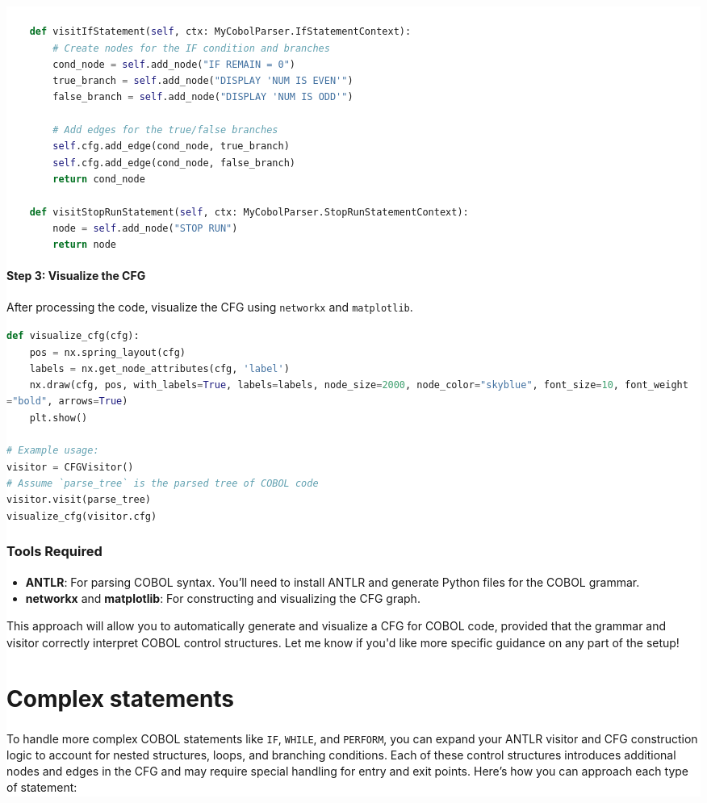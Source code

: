 ```python

    def visitIfStatement(self, ctx: MyCobolParser.IfStatementContext):
        # Create nodes for the IF condition and branches
        cond_node = self.add_node("IF REMAIN = 0")
        true_branch = self.add_node("DISPLAY 'NUM IS EVEN'")
        false_branch = self.add_node("DISPLAY 'NUM IS ODD'")
        
        # Add edges for the true/false branches
        self.cfg.add_edge(cond_node, true_branch)
        self.cfg.add_edge(cond_node, false_branch)
        return cond_node

    def visitStopRunStatement(self, ctx: MyCobolParser.StopRunStatementContext):
        node = self.add_node("STOP RUN")
        return node
```

#### Step 3: Visualize the CFG

After processing the code, visualize the CFG using `networkx` and `matplotlib`.

```python
def visualize_cfg(cfg):
    pos = nx.spring_layout(cfg)
    labels = nx.get_node_attributes(cfg, 'label')
    nx.draw(cfg, pos, with_labels=True, labels=labels, node_size=2000, node_color="skyblue", font_size=10, font_weight="bold", arrows=True)
    plt.show()

# Example usage:
visitor = CFGVisitor()
# Assume `parse_tree` is the parsed tree of COBOL code
visitor.visit(parse_tree)
visualize_cfg(visitor.cfg)
```

### Tools Required

- **ANTLR**: For parsing COBOL syntax. You’ll need to install ANTLR and generate Python files for the COBOL grammar.
- **networkx** and **matplotlib**: For constructing and visualizing the CFG graph.

This approach will allow you to automatically generate and visualize a CFG for COBOL code, provided that the grammar and visitor correctly interpret COBOL control structures. Let me know if you'd like more specific guidance on any part of the setup!

# Complex statements

To handle more complex COBOL statements like `IF`, `WHILE`, and `PERFORM`, you can expand your ANTLR visitor and CFG construction logic to account for nested structures, loops, and branching conditions. Each of these control structures introduces additional nodes and edges in the CFG and may require special handling for entry and exit points. Here’s how you can approach each type of statement:
